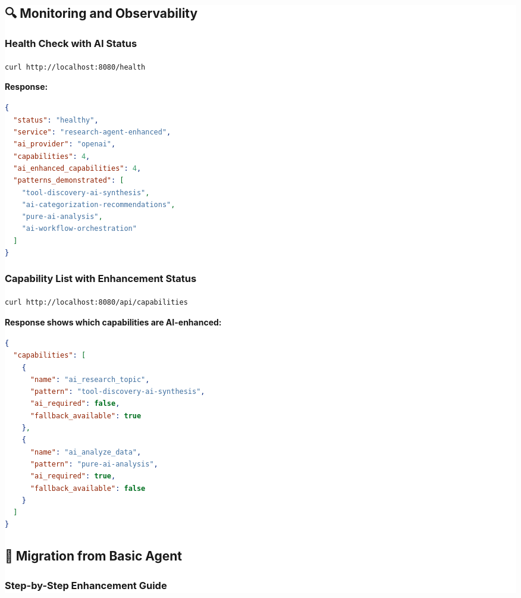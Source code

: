 ## 🔍 Monitoring and Observability

### Health Check with AI Status
```bash
curl http://localhost:8080/health
```

**Response:**
```json
{
  "status": "healthy",
  "service": "research-agent-enhanced",
  "ai_provider": "openai",
  "capabilities": 4,
  "ai_enhanced_capabilities": 4,
  "patterns_demonstrated": [
    "tool-discovery-ai-synthesis",
    "ai-categorization-recommendations", 
    "pure-ai-analysis",
    "ai-workflow-orchestration"
  ]
}
```

### Capability List with Enhancement Status
```bash
curl http://localhost:8080/api/capabilities
```

**Response shows which capabilities are AI-enhanced:**
```json
{
  "capabilities": [
    {
      "name": "ai_research_topic",
      "pattern": "tool-discovery-ai-synthesis",
      "ai_required": false,
      "fallback_available": true
    },
    {
      "name": "ai_analyze_data", 
      "pattern": "pure-ai-analysis",
      "ai_required": true,
      "fallback_available": false
    }
  ]
}
```

## 🚀 Migration from Basic Agent

### Step-by-Step Enhancement Guide
